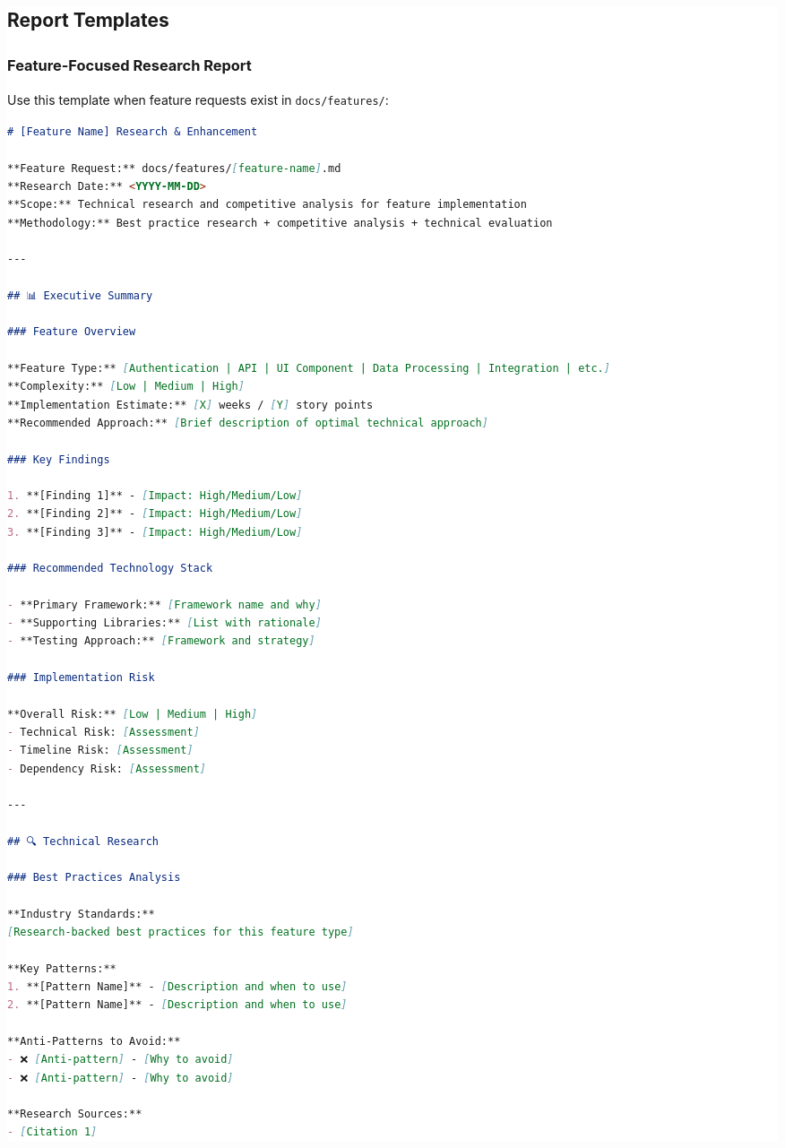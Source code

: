 ## Report Templates

### Feature-Focused Research Report

Use this template when feature requests exist in `docs/features/`:

````markdown
# [Feature Name] Research & Enhancement

**Feature Request:** docs/features/[feature-name].md
**Research Date:** <YYYY-MM-DD>
**Scope:** Technical research and competitive analysis for feature implementation
**Methodology:** Best practice research + competitive analysis + technical evaluation

---

## 📊 Executive Summary

### Feature Overview

**Feature Type:** [Authentication | API | UI Component | Data Processing | Integration | etc.]
**Complexity:** [Low | Medium | High]
**Implementation Estimate:** [X] weeks / [Y] story points
**Recommended Approach:** [Brief description of optimal technical approach]

### Key Findings

1. **[Finding 1]** - [Impact: High/Medium/Low]
2. **[Finding 2]** - [Impact: High/Medium/Low]
3. **[Finding 3]** - [Impact: High/Medium/Low]

### Recommended Technology Stack

- **Primary Framework:** [Framework name and why]
- **Supporting Libraries:** [List with rationale]
- **Testing Approach:** [Framework and strategy]

### Implementation Risk

**Overall Risk:** [Low | Medium | High]
- Technical Risk: [Assessment]
- Timeline Risk: [Assessment]
- Dependency Risk: [Assessment]

---

## 🔍 Technical Research

### Best Practices Analysis

**Industry Standards:**
[Research-backed best practices for this feature type]

**Key Patterns:**
1. **[Pattern Name]** - [Description and when to use]
2. **[Pattern Name]** - [Description and when to use]

**Anti-Patterns to Avoid:**
- ❌ [Anti-pattern] - [Why to avoid]
- ❌ [Anti-pattern] - [Why to avoid]

**Research Sources:**
- [Citation 1]
````